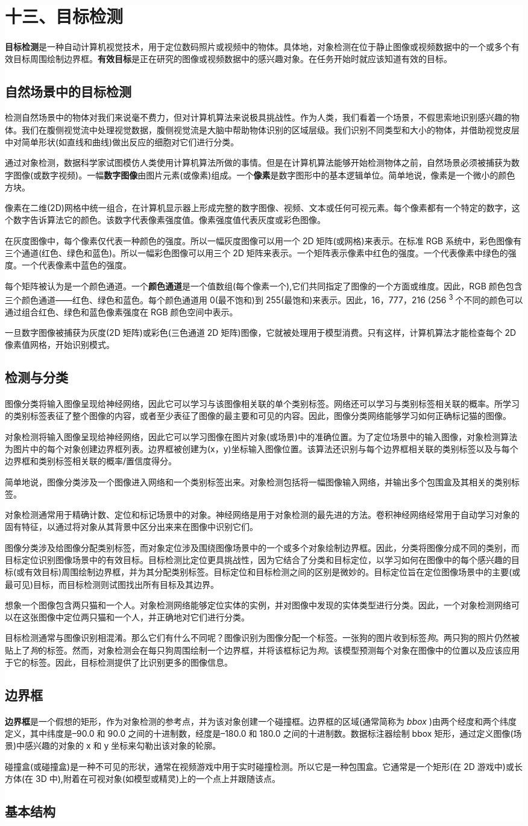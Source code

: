 # 十三、目标检测

**目标检测**是一种自动计算机视觉技术，用于定位数码照片或视频中的物体。具体地，对象检测在位于静止图像或视频数据中的一个或多个有效目标周围绘制边界框。**有效目标**是正在研究的图像或视频数据中的感兴趣对象。在任务开始时就应该知道有效的目标。

## 自然场景中的目标检测

检测自然场景中的物体对我们来说毫不费力，但对计算机算法来说极具挑战性。作为人类，我们看着一个场景，不假思索地识别感兴趣的物体。我们在腹侧视觉流中处理视觉数据，腹侧视觉流是大脑中帮助物体识别的区域层级。我们识别不同类型和大小的物体，并借助视觉皮层中对简单形状(如直线和曲线)做出反应的细胞对它们进行分类。

通过对象检测，数据科学家试图模仿人类使用计算机算法所做的事情。但是在计算机算法能够开始检测物体之前，自然场景必须被捕获为数字图像(或数字视频)。一幅**数字图像**由图片元素(或像素)组成。一个**像素**是数字图形中的基本逻辑单位。简单地说，像素是一个微小的颜色方块。

像素在二维(2D)网格中统一组合，在计算机显示器上形成完整的数字图像、视频、文本或任何可视元素。每个像素都有一个特定的数字，这个数字告诉算法它的颜色。该数字代表像素强度值。像素强度值代表灰度或彩色图像。

在灰度图像中，每个像素仅代表一种颜色的强度。所以一幅灰度图像可以用一个 2D 矩阵(或网格)来表示。在标准 RGB 系统中，彩色图像有三个通道(红色、绿色和蓝色)。所以一幅彩色图像可以用三个 2D 矩阵来表示。一个矩阵表示像素中红色的强度。一个代表像素中绿色的强度。一个代表像素中蓝色的强度。

每个矩阵被认为是一个颜色通道。一个**颜色通道**是一个值数组(每个像素一个),它们共同指定了图像的一个方面或维度。因此，RGB 颜色包含三个颜色通道——红色、绿色和蓝色。每个颜色通道用 0(最不饱和)到 255(最饱和)来表示。因此，16，777，216 (256 <sup>3</sup> 个不同的颜色可以通过组合红色、绿色和蓝色像素强度在 RGB 颜色空间中表示。

一旦数字图像被捕获为灰度(2D 矩阵)或彩色(三色通道 2D 矩阵)图像，它就被处理用于模型消费。只有这样，计算机算法才能检查每个 2D 像素值网格，开始识别模式。

## 检测与分类

图像分类将输入图像呈现给神经网络，因此它可以学习与该图像相关联的单个类别标签。网络还可以学习与类别标签相关联的概率。所学习的类别标签表征了整个图像的内容，或者至少表征了图像的最主要和可见的内容。因此，图像分类网络能够学习如何正确标记猫的图像。

对象检测将输入图像呈现给神经网络，因此它可以学习图像在图片对象(或场景)中的准确位置。为了定位场景中的输入图像，对象检测算法为图片中的每个对象创建边界框列表。边界框被创建为(x，y)坐标输入图像位置。该算法还识别与每个边界框相关联的类别标签以及与每个边界框和类别标签相关联的概率/置信度得分。

简单地说，图像分类涉及一个图像进入网络和一个类别标签出来。对象检测包括将一幅图像输入网络，并输出多个包围盒及其相关的类别标签。

对象检测通常用于精确计数、定位和标记场景中的对象。神经网络是用于对象检测的最先进的方法。卷积神经网络经常用于自动学习对象的固有特征，以通过将对象从其背景中区分出来来在图像中识别它们。

图像分类涉及给图像分配类别标签，而对象定位涉及围绕图像场景中的一个或多个对象绘制边界框。因此，分类将图像分成不同的类别，而目标定位识别图像场景中的有效目标。目标检测比定位更具挑战性，因为它结合了分类和目标定位，以学习如何在图像中的每个感兴趣的目标(或有效目标)周围绘制边界框，并为其分配类别标签。目标定位和目标检测之间的区别是微妙的。目标定位旨在定位图像场景中的主要(或最可见)目标，而目标检测则试图找出所有目标及其边界。

想象一个图像包含两只猫和一个人。对象检测网络能够定位实体的实例，并对图像中发现的实体类型进行分类。因此，一个对象检测网络可以在这张图像中定位两只猫和一个人，并正确地对它们进行分类。

目标检测通常与图像识别相混淆。那么它们有什么不同呢？图像识别为图像分配一个标签。一张狗的图片收到标签*狗*。两只狗的照片仍然被贴上了*狗*的标签。然而，对象检测会在每只狗周围绘制一个边界框，并将该框标记为*狗*。该模型预测每个对象在图像中的位置以及应该应用于它的标签。因此，目标检测提供了比识别更多的图像信息。

## 边界框

**边界框**是一个假想的矩形，作为对象检测的参考点，并为该对象创建一个碰撞框。边界框的区域(通常简称为 *bbox* )由两个经度和两个纬度定义，其中纬度是–90.0 和 90.0 之间的十进制数，经度是–180.0 和 180.0 之间的十进制数。数据标注器绘制 bbox 矩形，通过定义图像(场景)中感兴趣的对象的 x 和 y 坐标来勾勒出该对象的轮廓。

碰撞盒(或碰撞盒)是一种不可见的形状，通常在视频游戏中用于实时碰撞检测。所以它是一种包围盒。它通常是一个矩形(在 2D 游戏中)或长方体(在 3D 中),附着在可视对象(如模型或精灵)上的一个点上并跟随该点。

## 基本结构
